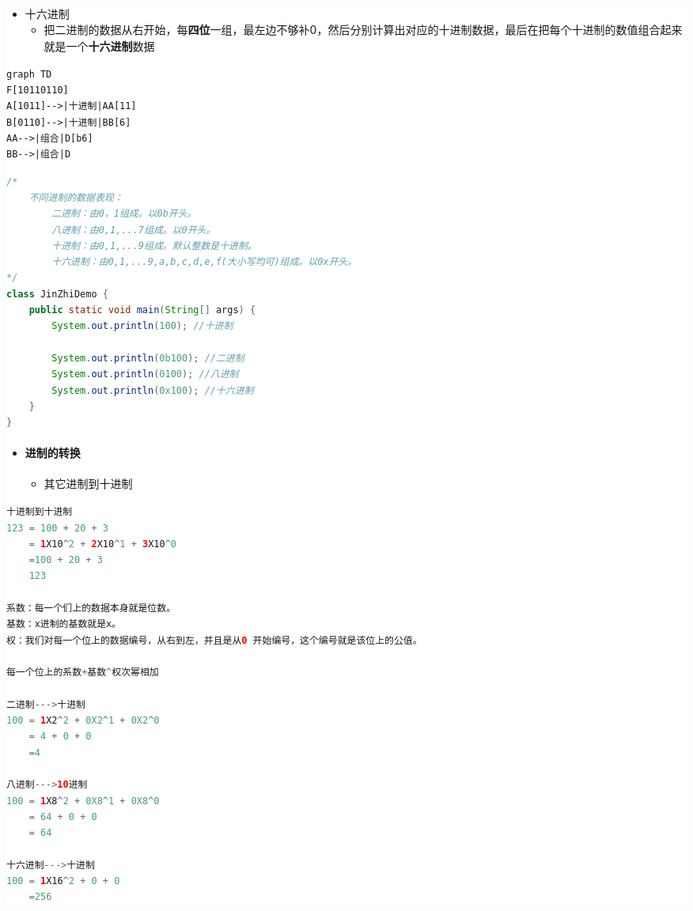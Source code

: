   

  - 十六进制
    - 把二进制的数据从右开始，每**四位**一组，最左边不够补0，然后分别计算出对应的十进制数据，最后在把每个十进制的数值组合起来就是一个**十六进制**数据

  ```mermaid
  graph TD
  F[10110110]
  A[1011]-->|十进制|AA[11]
  B[0110]-->|十进制|BB[6]
  AA-->|组合|D[b6]
  BB-->|组合|D
  ```

  

```java
/*
	不同进制的数据表现：
		二进制：由0，1组成。以0b开头。
		八进制：由0,1,...7组成。以0开头。
		十进制：由0,1,...9组成。默认整数是十进制。
		十六进制：由0,1,...9,a,b,c,d,e,f(大小写均可)组成。以0x开头。
*/
class JinZhiDemo {
	public static void main(String[] args) {
		System.out.println(100); //十进制
		
		System.out.println(0b100); //二进制
		System.out.println(0100); //八进制
		System.out.println(0x100); //十六进制
	}
}
```

- #### 进制的转换

  - 其它进制到十进制

```java
十进制到十进制
123 = 100 + 20 + 3
    = 1X10^2 + 2X10^1 + 3X10^0
    =100 + 20 + 3
    123

系数：每一个们上的数据本身就是位数。
基数：x进制的基数就是x。
权：我们对每一个位上的数据编号，从右到左，并且是从0 开始编号，这个编号就是该位上的公值。
   
每一个位上的系数+基数^权次幂相加
    
二进制--->十进制
100 = 1X2^2 + 0X2^1 + 0X2^0
    = 4 + 0 + 0
    =4
    
八进制--->10进制
100 = 1X8^2 + 0X8^1 + 0X8^0
    = 64 + 0 + 0
    = 64
    
十六进制--->十进制
100 = 1X16^2 + 0 + 0
    =256
```
